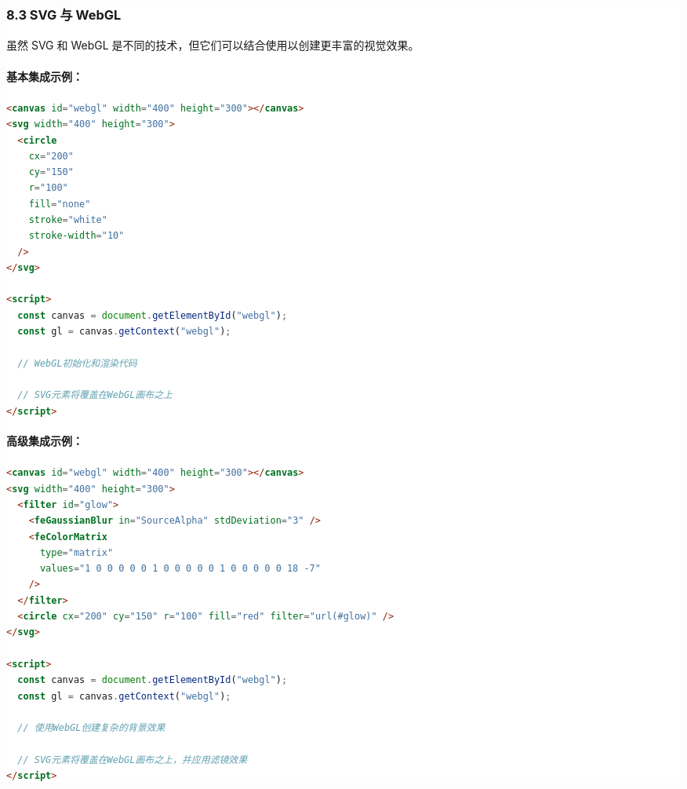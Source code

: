 ### 8.3 SVG 与 WebGL

虽然 SVG 和 WebGL 是不同的技术，但它们可以结合使用以创建更丰富的视觉效果。

#### 基本集成示例：

```html
<canvas id="webgl" width="400" height="300"></canvas>
<svg width="400" height="300">
  <circle
    cx="200"
    cy="150"
    r="100"
    fill="none"
    stroke="white"
    stroke-width="10"
  />
</svg>

<script>
  const canvas = document.getElementById("webgl");
  const gl = canvas.getContext("webgl");

  // WebGL初始化和渲染代码

  // SVG元素将覆盖在WebGL画布之上
</script>
```

#### 高级集成示例：

```html
<canvas id="webgl" width="400" height="300"></canvas>
<svg width="400" height="300">
  <filter id="glow">
    <feGaussianBlur in="SourceAlpha" stdDeviation="3" />
    <feColorMatrix
      type="matrix"
      values="1 0 0 0 0 0 1 0 0 0 0 0 1 0 0 0 0 0 18 -7"
    />
  </filter>
  <circle cx="200" cy="150" r="100" fill="red" filter="url(#glow)" />
</svg>

<script>
  const canvas = document.getElementById("webgl");
  const gl = canvas.getContext("webgl");

  // 使用WebGL创建复杂的背景效果

  // SVG元素将覆盖在WebGL画布之上，并应用滤镜效果
</script>
```
